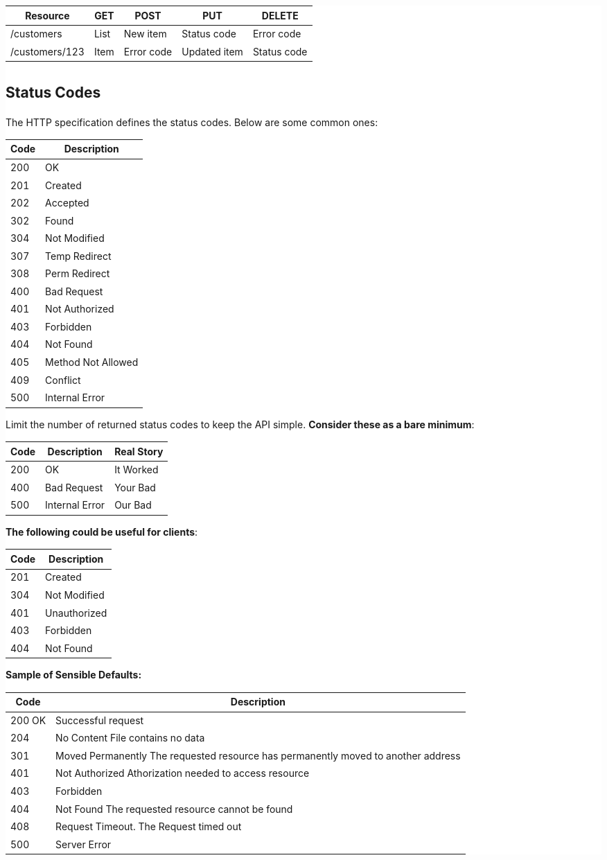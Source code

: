 Resource       | GET    | POST      | PUT          | DELETE
---------------|--------|-----------|--------------|---------------
/customers     | List   | New item  | Status code  |Error code
/customers/123 | Item   | Error code| Updated item |Status code


## Status Codes

The HTTP specification defines the status codes. Below are some common ones:

Code | Description
-----|--------------
200  | OK
201  | Created
202  | Accepted
302  | Found
304  | Not Modified
307  | Temp Redirect
308	 | Perm Redirect
400  | Bad Request
401	 | Not Authorized
403	 | Forbidden
404  | Not Found
405  | Method Not Allowed
409  | Conflict
500  | Internal Error

Limit the number of returned status codes to keep the API simple. **Consider these as a bare minimum**:

Code  | Description    | Real Story
------|----------------|-----------
200   | OK             | It Worked
400   | Bad Request    | Your Bad
500   | Internal Error | Our Bad

**The following could be useful for clients**:

Code | Description
-----|--------------
201  | Created
304  | Not Modified
401  | Unauthorized
403  | Forbidden
404  | Not Found

**Sample of Sensible Defaults:**

Code   | Description
-------|--------------
200 OK | Successful request
204    | No Content	File contains no data
301    | Moved Permanently	The requested resource has permanently moved to another address
401    | Not Authorized	Athorization needed to access resource
403    | Forbidden
404    | Not Found	The requested resource cannot be found
408    | Request Timeout. The Request timed out
500    | Server Error
